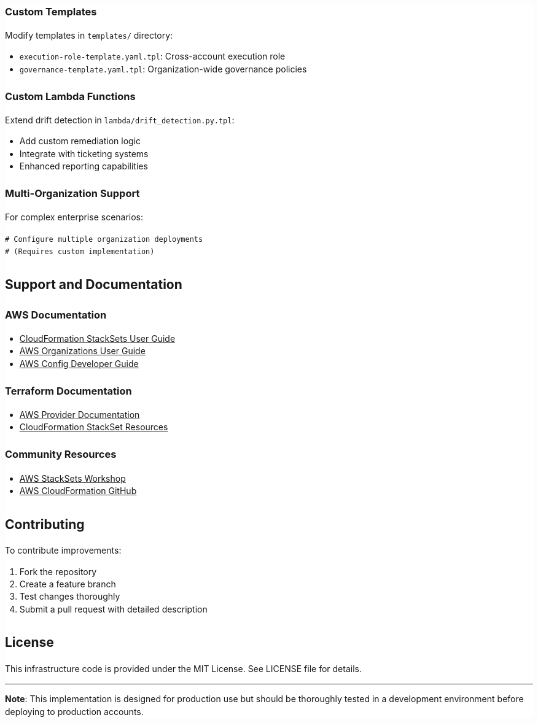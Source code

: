 ### Custom Templates

Modify templates in `templates/` directory:
- `execution-role-template.yaml.tpl`: Cross-account execution role
- `governance-template.yaml.tpl`: Organization-wide governance policies

### Custom Lambda Functions

Extend drift detection in `lambda/drift_detection.py.tpl`:
- Add custom remediation logic
- Integrate with ticketing systems
- Enhanced reporting capabilities

### Multi-Organization Support

For complex enterprise scenarios:
```hcl
# Configure multiple organization deployments
# (Requires custom implementation)
```

## Support and Documentation

### AWS Documentation
- [CloudFormation StackSets User Guide](https://docs.aws.amazon.com/AWSCloudFormation/latest/UserGuide/what-is-cfnstacksets.html)
- [AWS Organizations User Guide](https://docs.aws.amazon.com/organizations/latest/userguide/)
- [AWS Config Developer Guide](https://docs.aws.amazon.com/config/latest/developerguide/)

### Terraform Documentation
- [AWS Provider Documentation](https://registry.terraform.io/providers/hashicorp/aws/latest/docs)
- [CloudFormation StackSet Resources](https://registry.terraform.io/providers/hashicorp/aws/latest/docs/resources/cloudformation_stack_set)

### Community Resources
- [AWS StackSets Workshop](https://stacksets.workshop.aws/)
- [AWS CloudFormation GitHub](https://github.com/aws-cloudformation)

## Contributing

To contribute improvements:

1. Fork the repository
2. Create a feature branch
3. Test changes thoroughly
4. Submit a pull request with detailed description

## License

This infrastructure code is provided under the MIT License. See LICENSE file for details.

---

**Note**: This implementation is designed for production use but should be thoroughly tested in a development environment before deploying to production accounts.